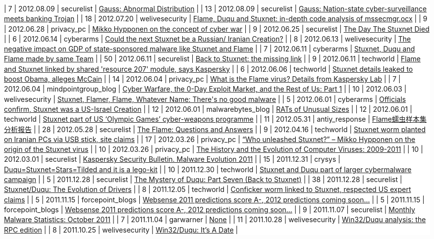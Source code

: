 | 7 | 2012.08.09 | securelist | [Gauss: Abnormal Distribution](https://securelist.com/gauss-abnormal-distribution/36620/) |
| 13 | 2012.08.09 | securelist | [Gauss: Nation-state cyber-surveillance meets banking Trojan](https://securelist.com/gauss-nation-state-cyber-surveillance-meets-banking-trojan-54/33854/) |
| 18 | 2012.07.20 | welivesecurity | [Flame, Duqu and Stuxnet: in-depth code analysis of mssecmgr.ocx](https://www.welivesecurity.com/2012/07/20/flame-in-depth-code-analysis-of-mssecmgr-ocx/) |
| 9 | 2012.06.28 | privacy_pc | [Mikko Hypponen on the concept of cyber war](http://privacy-pc.com/news/mikko-hypponen-on-the-concept-of-cyber-war.html) |
| 9 | 2012.06.25 | securelist | [The Day The Stuxnet Died](https://securelist.com/the-day-the-stuxnet-died-27/33206/) |
| 6 | 2012.06.14 | cyberarms | [Could the next Stuxnet be a Russian/ Iranian Creation?](https://cyberarms.wordpress.com/2012/06/13/could-the-next-stuxnet-be-a-russian-iranian-creation/) |
| 8 | 2012.06.13 | welivesecurity | [The negative impact on GDP of state-sponsored malware like Stuxnet and Flame](https://www.welivesecurity.com/2012/06/13/impact-on-gdp-of-state-sponsored-malware-like-stuxnet-and-flame/) |
| 7 | 2012.06.11 | cyberarms | [Stuxnet, Duqu and Flame made by same Team](https://cyberarms.wordpress.com/2012/06/11/stuxnet-duqu-and-flame-made-by-same-team/) |
| 50 | 2012.06.11 | securelist | [Back to Stuxnet: the missing link](https://securelist.com/back-to-stuxnet-the-missing-link-64/33174/) |
| 9 | 2012.06.11 | techworld | [Flame and Stuxnet linked by shared 'resource 207' module, says Kaspersky](https://www.techworld.com/news/security/flame-stuxnet-linked-by-shared-resource-207-module-says-kaspersky-3363231/) |
| 6 | 2012.06.06 | techworld | [Stuxnet details leaked to boost Obama, alleges McCain](https://www.techworld.com/news/security/stuxnet-details-leaked-boost-obama-alleges-mccain-3362243/) |
| 14 | 2012.06.04 | privacy_pc | [What is the Flame virus? Details from Kaspersky Lab](http://privacy-pc.com/news/what-is-the-flame-virus-details-from-kaspersky-lab.html) |
| 7 | 2012.06.04 | mindpointgroup_blog | [Cyber Warfare, the 0-Day Exploit Market, and the Rest of Us: Part 1](https://www.mindpointgroup.com/blog/cyber-warfare-the-0-day-exploit-market-and-the-rest-of-us-part-1/) |
| 10 | 2012.06.03 | welivesecurity | [Stuxnet, Flamer, Flame, Whatever Name: There's no good malware](https://www.welivesecurity.com/2012/06/03/stuxnet-flamer-flame-whatever-name-there-is-no-good-malware/) |
| 5 | 2012.06.01 | cyberarms | [Officials confirm, Stuxnet was a US-Israel Creation](https://cyberarms.wordpress.com/2012/06/01/officials-confirm-stuxnet-was-a-us-israel-creation/) |
| 12 | 2012.06.01 | malwarebytes_blog | [RATs of Unusual Sizes](https://blog.malwarebytes.com/threat-analysis/2012/06/rats-of-unusual-sizes/) |
| 12 | 2012.06.01 | techworld | [Stuxnet part of US ‘Olympic Games’ cyber-weapons programme](https://www.techworld.com/news/security/stuxnet-part-of-us-olympic-games-cyber-weapons-programme-3361521/) |
| 11 | 2012.05.31 | antiy_response | [Flame蠕虫样本集分析报告](http://www.antiy.com/response/flame/Analysis_on_the_Flame.html) |
| 28 | 2012.05.28 | securelist | [The Flame: Questions and Answers](https://securelist.com/the-flame-questions-and-answers-51/34344/) |
| 9 | 2012.04.16 | techworld | [Stuxnet worm planted on Iranian PCs via USB stick, site claims](https://www.techworld.com/news/security/stuxnet-worm-planted-on-iranian-pcs-via-usb-stick-site-claims-3351417/) |
| 17 | 2012.03.26 | privacy_pc | [“Who unleashed Stuxnet?” – Mikko Hypponen on the origin of the Stuxnet virus](http://privacy-pc.com/news/who-unleashed-stuxnet-mikko-hypponen-on-the-origin-of-the-stuxnet-virus.html) |
| 10 | 2012.03.26 | privacy_pc | [The History and the Evolution of Computer Viruses: 2009-2011](http://privacy-pc.com/articles/the-history-and-the-evolution-of-computer-viruses-2009-2011.html) |
| 10 | 2012.03.01 | securelist | [Kaspersky Security Bulletin. Malware Evolution 2011](https://securelist.com/kaspersky-security-bulletin-malware-evolution-2011/36494/) |
| 15 | 2011.12.31 | crysys | [Duqu=Stuxnet=Stars=Tilded and it  is a lego-kit](http://blog.crysys.hu/2011/12/duqustuxnetstarstilded-and-it-is-a-lego-kit/) |
| 10 | 2011.12.30 | techworld | [Stuxnet and Duqu part of larger cybermalware campaign](https://www.techworld.com/news/security/stuxnet-duqu-part-of-larger-cyberweapon-campaign-3327240/) |
| 5 | 2011.12.28 | securelist | [The Mystery of Duqu: Part Seven (Back to Stuxnet)](https://securelist.com/the-mystery-of-duqu-part-seven-back-to-stuxnet-4/31612/) |
| 38 | 2011.12.28 | securelist | [Stuxnet/Duqu: The Evolution of Drivers](https://securelist.com/stuxnetduqu-the-evolution-of-drivers/36462/) |
| 8 | 2011.12.05 | techworld | [Conficker worm linked to Stuxnet, respected US expert claims](https://www.techworld.com/news/security/conficker-worm-connected-stuxnet-respected-us-expert-claims-3322815/) |
| 5 | 2011.11.15 | forcepoint_blogs | [Websense 2011 predictions score A-, 2012 predictions coming soon…](https://www.forcepoint.com/blog/security-labs/websense-2011-predictions-score-2012-predictions-coming-soon%E2%80%A6-0) |
| 5 | 2011.11.15 | forcepoint_blogs | [Websense 2011 predictions score A-, 2012 predictions coming soon…](https://www.forcepoint.com/blog/security-labs/websense-2011-predictions-score-2012-predictions-coming-soon%E2%80%A6) |
| 9 | 2011.11.07 | securelist | [Monthly Malware Statistics: October 2011](https://securelist.com/monthly-malware-statistics-october-2011/36435/) |
| 7 | 2011.11.04 | garwarner | [None](http://garwarner.blogspot.com/2011/11/duqu-youre-safe-unless-you-use-truetype.html) |
| 11 | 2011.10.28 | welivesecurity | [Win32/Duqu analysis: the RPC edition](https://www.welivesecurity.com/2011/10/28/win32duqu-analysis-the-rpc-edition/) |
| 8 | 2011.10.25 | welivesecurity | [Win32/Duqu: It’s A Date](https://www.welivesecurity.com/2011/10/25/win32duqu-its-a-date/) |
